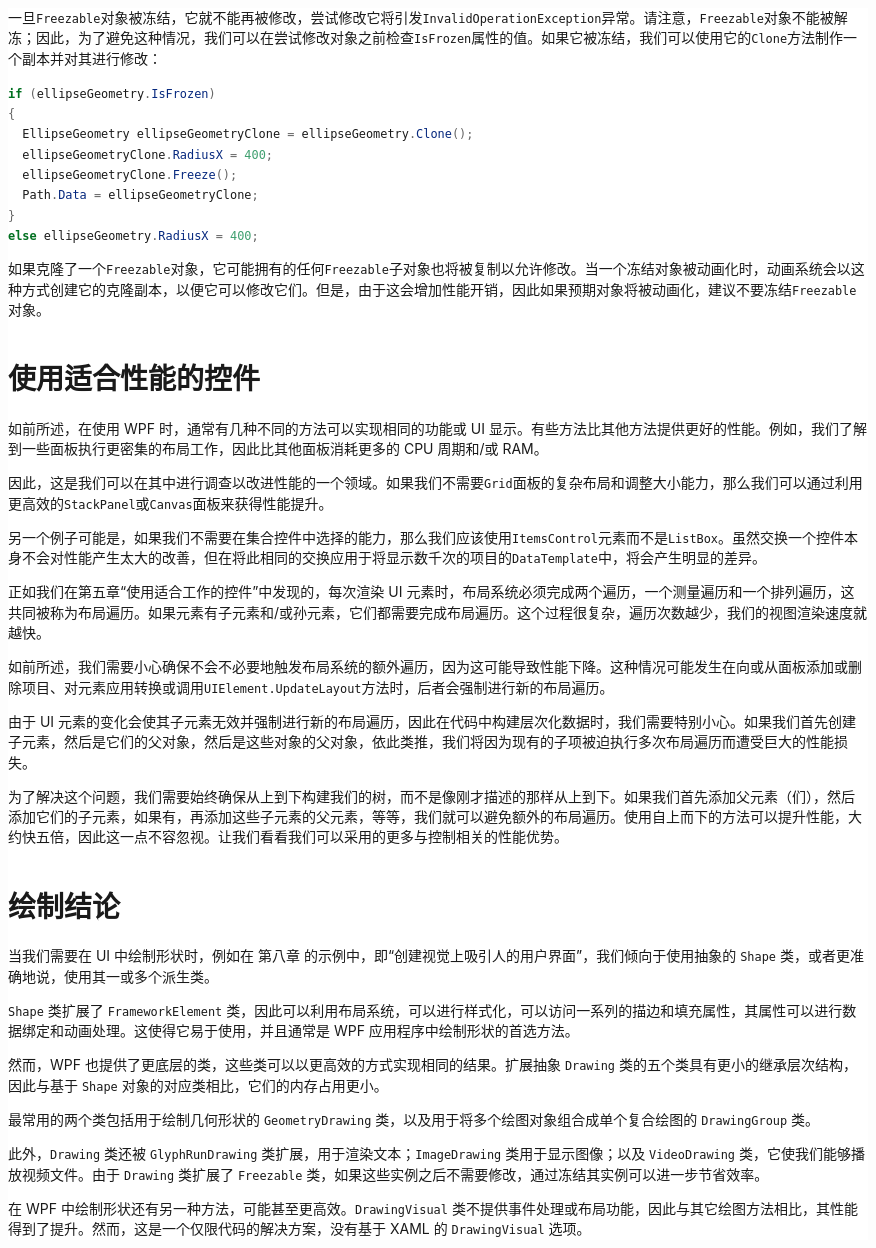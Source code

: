 一旦`Freezable`对象被冻结，它就不能再被修改，尝试修改它将引发`InvalidOperationException`异常。请注意，`Freezable`对象不能被解冻；因此，为了避免这种情况，我们可以在尝试修改对象之前检查`IsFrozen`属性的值。如果它被冻结，我们可以使用它的`Clone`方法制作一个副本并对其进行修改：

```cs
if (ellipseGeometry.IsFrozen) 
{ 
  EllipseGeometry ellipseGeometryClone = ellipseGeometry.Clone(); 
  ellipseGeometryClone.RadiusX = 400; 
  ellipseGeometryClone.Freeze();
  Path.Data = ellipseGeometryClone; 
} 
else ellipseGeometry.RadiusX = 400; 
```

如果克隆了一个`Freezable`对象，它可能拥有的任何`Freezable`子对象也将被复制以允许修改。当一个冻结对象被动画化时，动画系统会以这种方式创建它的克隆副本，以便它可以修改它们。但是，由于这会增加性能开销，因此如果预期对象将被动画化，建议不要冻结`Freezable`对象。

# 使用适合性能的控件

如前所述，在使用 WPF 时，通常有几种不同的方法可以实现相同的功能或 UI 显示。有些方法比其他方法提供更好的性能。例如，我们了解到一些面板执行更密集的布局工作，因此比其他面板消耗更多的 CPU 周期和/或 RAM。

因此，这是我们可以在其中进行调查以改进性能的一个领域。如果我们不需要`Grid`面板的复杂布局和调整大小能力，那么我们可以通过利用更高效的`StackPanel`或`Canvas`面板来获得性能提升。

另一个例子可能是，如果我们不需要在集合控件中选择的能力，那么我们应该使用`ItemsControl`元素而不是`ListBox`。虽然交换一个控件本身不会对性能产生太大的改善，但在将此相同的交换应用于将显示数千次的项目的`DataTemplate`中，将会产生明显的差异。

正如我们在第五章“使用适合工作的控件”中发现的，每次渲染 UI 元素时，布局系统必须完成两个遍历，一个测量遍历和一个排列遍历，这共同被称为布局遍历。如果元素有子元素和/或孙元素，它们都需要完成布局遍历。这个过程很复杂，遍历次数越少，我们的视图渲染速度就越快。

如前所述，我们需要小心确保不会不必要地触发布局系统的额外遍历，因为这可能导致性能下降。这种情况可能发生在向或从面板添加或删除项目、对元素应用转换或调用`UIElement.UpdateLayout`方法时，后者会强制进行新的布局遍历。

由于 UI 元素的变化会使其子元素无效并强制进行新的布局遍历，因此在代码中构建层次化数据时，我们需要特别小心。如果我们首先创建子元素，然后是它们的父对象，然后是这些对象的父对象，依此类推，我们将因为现有的子项被迫执行多次布局遍历而遭受巨大的性能损失。

为了解决这个问题，我们需要始终确保从上到下构建我们的树，而不是像刚才描述的那样从上到下。如果我们首先添加父元素（们），然后添加它们的子元素，如果有，再添加这些子元素的父元素，等等，我们就可以避免额外的布局遍历。使用自上而下的方法可以提升性能，大约快五倍，因此这一点不容忽视。让我们看看我们可以采用的更多与控制相关的性能优势。

# 绘制结论

当我们需要在 UI 中绘制形状时，例如在 第八章 的示例中，即“创建视觉上吸引人的用户界面”，我们倾向于使用抽象的 `Shape` 类，或者更准确地说，使用其一或多个派生类。

`Shape` 类扩展了 `FrameworkElement` 类，因此可以利用布局系统，可以进行样式化，可以访问一系列的描边和填充属性，其属性可以进行数据绑定和动画处理。这使得它易于使用，并且通常是 WPF 应用程序中绘制形状的首选方法。

然而，WPF 也提供了更底层的类，这些类可以以更高效的方式实现相同的结果。扩展抽象 `Drawing` 类的五个类具有更小的继承层次结构，因此与基于 `Shape` 对象的对应类相比，它们的内存占用更小。

最常用的两个类包括用于绘制几何形状的 `GeometryDrawing` 类，以及用于将多个绘图对象组合成单个复合绘图的 `DrawingGroup` 类。

此外，`Drawing` 类还被 `GlyphRunDrawing` 类扩展，用于渲染文本；`ImageDrawing` 类用于显示图像；以及 `VideoDrawing` 类，它使我们能够播放视频文件。由于 `Drawing` 类扩展了 `Freezable` 类，如果这些实例之后不需要修改，通过冻结其实例可以进一步节省效率。

在 WPF 中绘制形状还有另一种方法，可能甚至更高效。`DrawingVisual` 类不提供事件处理或布局功能，因此与其它绘图方法相比，其性能得到了提升。然而，这是一个仅限代码的解决方案，没有基于 XAML 的 `DrawingVisual` 选项。
